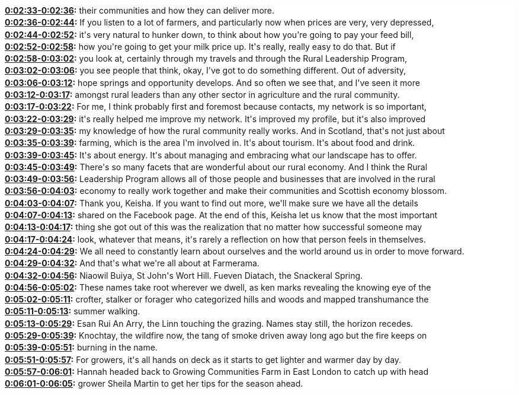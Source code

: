 **[0:02:33-0:02:36](https://soundcloud.com/farmerama-radio/09-farmerama#t=0:02:33):**  their communities and how they can deliver more.  
**[0:02:36-0:02:44](https://soundcloud.com/farmerama-radio/09-farmerama#t=0:02:36):**  If you listen to a lot of farmers, and particularly now when prices are very, very depressed,  
**[0:02:44-0:02:52](https://soundcloud.com/farmerama-radio/09-farmerama#t=0:02:44):**  it's very natural to hunker down, to think about how you're going to pay your feed bill,  
**[0:02:52-0:02:58](https://soundcloud.com/farmerama-radio/09-farmerama#t=0:02:52):**  how you're going to get your milk price up. It's really, really easy to do that. But if  
**[0:02:58-0:03:02](https://soundcloud.com/farmerama-radio/09-farmerama#t=0:02:58):**  you look at, certainly through my travels and through the Rural Leadership Program,  
**[0:03:02-0:03:06](https://soundcloud.com/farmerama-radio/09-farmerama#t=0:03:02):**  you see people that think, okay, I've got to do something different. Out of adversity,  
**[0:03:06-0:03:12](https://soundcloud.com/farmerama-radio/09-farmerama#t=0:03:06):**  hope springs and opportunity develops. And so often we see that, and I've seen it more  
**[0:03:12-0:03:17](https://soundcloud.com/farmerama-radio/09-farmerama#t=0:03:12):**  amongst rural leaders than any other sector in agriculture and the rural community.  
**[0:03:17-0:03:22](https://soundcloud.com/farmerama-radio/09-farmerama#t=0:03:17):**  For me, I think probably first and foremost because contacts, my network is so important,  
**[0:03:22-0:03:29](https://soundcloud.com/farmerama-radio/09-farmerama#t=0:03:22):**  it's really helped me improve my network. It's improved my profile, but it's also improved  
**[0:03:29-0:03:35](https://soundcloud.com/farmerama-radio/09-farmerama#t=0:03:29):**  my knowledge of how the rural community really works. And in Scotland, that's not just about  
**[0:03:35-0:03:39](https://soundcloud.com/farmerama-radio/09-farmerama#t=0:03:35):**  farming, which is the area I'm involved in. It's about tourism. It's about food and drink.  
**[0:03:39-0:03:45](https://soundcloud.com/farmerama-radio/09-farmerama#t=0:03:39):**  It's about energy. It's about managing and embracing what our landscape has to offer.  
**[0:03:45-0:03:49](https://soundcloud.com/farmerama-radio/09-farmerama#t=0:03:45):**  There's so many facets that are wonderful about our rural economy. And I think the Rural  
**[0:03:49-0:03:56](https://soundcloud.com/farmerama-radio/09-farmerama#t=0:03:49):**  Leadership Program allows all of those people and businesses that are involved in the rural  
**[0:03:56-0:04:03](https://soundcloud.com/farmerama-radio/09-farmerama#t=0:03:56):**  economy to really work together and make their communities and Scottish economy blossom.  
**[0:04:03-0:04:07](https://soundcloud.com/farmerama-radio/09-farmerama#t=0:04:03):**  Thank you, Keisha. If you want to find out more, we'll make sure we have all the details  
**[0:04:07-0:04:13](https://soundcloud.com/farmerama-radio/09-farmerama#t=0:04:07):**  shared on the Facebook page. At the end of this, Keisha let us know that the most important  
**[0:04:13-0:04:17](https://soundcloud.com/farmerama-radio/09-farmerama#t=0:04:13):**  thing she got out of this was the realization that no matter how successful someone may  
**[0:04:17-0:04:24](https://soundcloud.com/farmerama-radio/09-farmerama#t=0:04:17):**  look, whatever that means, it's rarely a reflection on how that person feels in themselves.  
**[0:04:24-0:04:29](https://soundcloud.com/farmerama-radio/09-farmerama#t=0:04:24):**  We all need to constantly learn about ourselves and the world around us in order to move forward.  
**[0:04:29-0:04:32](https://soundcloud.com/farmerama-radio/09-farmerama#t=0:04:29):**  And that's what we're all about at Farmerama.  
**[0:04:32-0:04:56](https://soundcloud.com/farmerama-radio/09-farmerama#t=0:04:32):**  Niaowil Buiya, St John's Wort Hill. Fueven Diatach, the Snackeral Spring.  
**[0:04:56-0:05:02](https://soundcloud.com/farmerama-radio/09-farmerama#t=0:04:56):**  These names take root wherever we dwell, as ken marks revealing the knowing eye of the  
**[0:05:02-0:05:11](https://soundcloud.com/farmerama-radio/09-farmerama#t=0:05:02):**  crofter, stalker or forager who categorized hills and woods and mapped transhumance the  
**[0:05:11-0:05:13](https://soundcloud.com/farmerama-radio/09-farmerama#t=0:05:11):**  summer walking.  
**[0:05:13-0:05:29](https://soundcloud.com/farmerama-radio/09-farmerama#t=0:05:13):**  Esan Rui An Arry, the Linn touching the grazing. Names stay still, the horizon recedes.  
**[0:05:29-0:05:39](https://soundcloud.com/farmerama-radio/09-farmerama#t=0:05:29):**  Knochtay, the wildfire now, the tang of smoke driven away long ago but the fire keeps on  
**[0:05:39-0:05:51](https://soundcloud.com/farmerama-radio/09-farmerama#t=0:05:39):**  burning in the name.  
**[0:05:51-0:05:57](https://soundcloud.com/farmerama-radio/09-farmerama#t=0:05:51):**  For growers, it's all hands on deck as it starts to get lighter and warmer day by day.  
**[0:05:57-0:06:01](https://soundcloud.com/farmerama-radio/09-farmerama#t=0:05:57):**  Hannah headed back to Growing Communities Farm in East London to catch up with head  
**[0:06:01-0:06:05](https://soundcloud.com/farmerama-radio/09-farmerama#t=0:06:01):**  grower Sheila Martin to get her tips for the season ahead.  